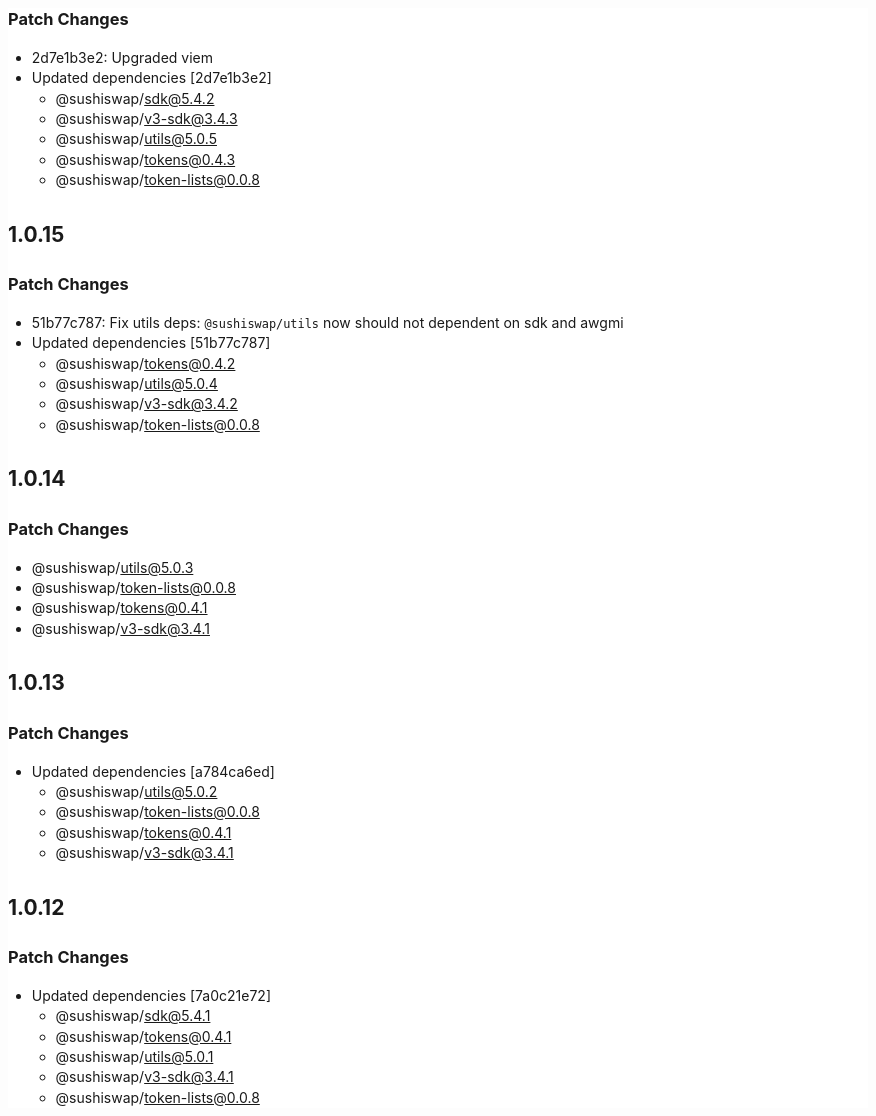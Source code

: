 ### Patch Changes

- 2d7e1b3e2: Upgraded viem
- Updated dependencies [2d7e1b3e2]
  - @sushiswap/sdk@5.4.2
  - @sushiswap/v3-sdk@3.4.3
  - @sushiswap/utils@5.0.5
  - @sushiswap/tokens@0.4.3
  - @sushiswap/token-lists@0.0.8

## 1.0.15

### Patch Changes

- 51b77c787: Fix utils deps: `@sushiswap/utils` now should not dependent on sdk and awgmi
- Updated dependencies [51b77c787]
  - @sushiswap/tokens@0.4.2
  - @sushiswap/utils@5.0.4
  - @sushiswap/v3-sdk@3.4.2
  - @sushiswap/token-lists@0.0.8

## 1.0.14

### Patch Changes

- @sushiswap/utils@5.0.3
- @sushiswap/token-lists@0.0.8
- @sushiswap/tokens@0.4.1
- @sushiswap/v3-sdk@3.4.1

## 1.0.13

### Patch Changes

- Updated dependencies [a784ca6ed]
  - @sushiswap/utils@5.0.2
  - @sushiswap/token-lists@0.0.8
  - @sushiswap/tokens@0.4.1
  - @sushiswap/v3-sdk@3.4.1

## 1.0.12

### Patch Changes

- Updated dependencies [7a0c21e72]
  - @sushiswap/sdk@5.4.1
  - @sushiswap/tokens@0.4.1
  - @sushiswap/utils@5.0.1
  - @sushiswap/v3-sdk@3.4.1
  - @sushiswap/token-lists@0.0.8
